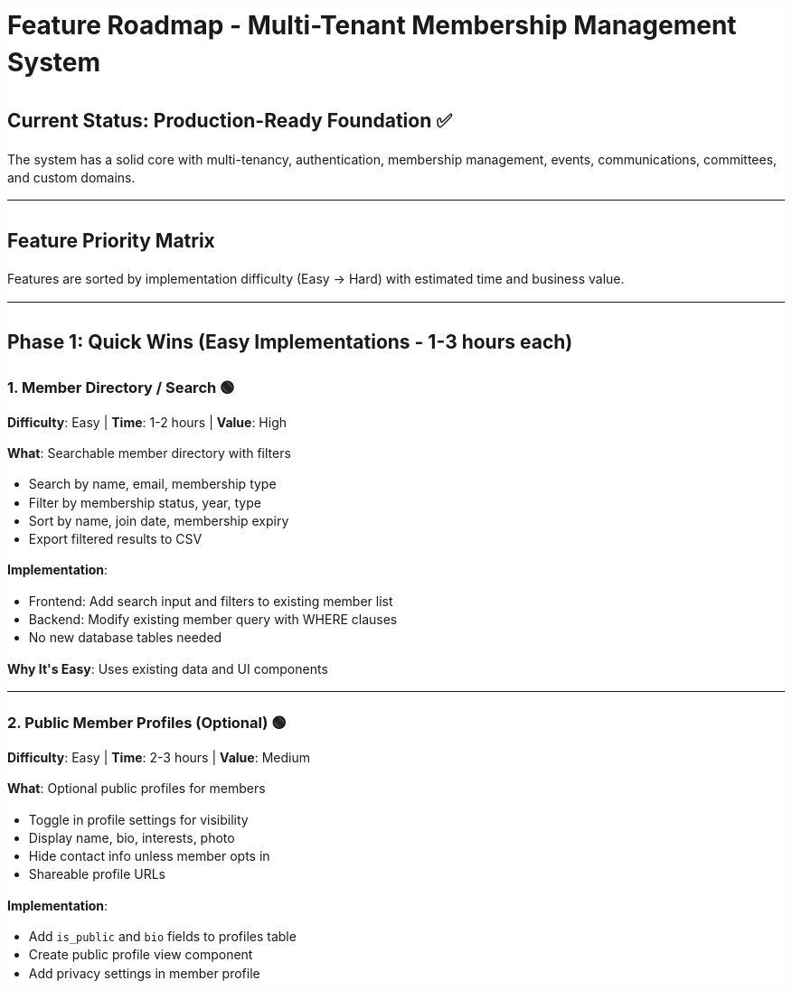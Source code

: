 # Feature Roadmap - Multi-Tenant Membership Management System

## Current Status: Production-Ready Foundation ✅
The system has a solid core with multi-tenancy, authentication, membership management, events, communications, committees, and custom domains.

---

## Feature Priority Matrix
Features are sorted by implementation difficulty (Easy → Hard) with estimated time and business value.

---

## Phase 1: Quick Wins (Easy Implementations - 1-3 hours each)

### 1. Member Directory / Search 🟢
**Difficulty**: Easy | **Time**: 1-2 hours | **Value**: High

**What**: Searchable member directory with filters
- Search by name, email, membership type
- Filter by membership status, year, type
- Sort by name, join date, membership expiry
- Export filtered results to CSV

**Implementation**:
- Frontend: Add search input and filters to existing member list
- Backend: Modify existing member query with WHERE clauses
- No new database tables needed

**Why It's Easy**: Uses existing data and UI components

---

### 2. Public Member Profiles (Optional) 🟢
**Difficulty**: Easy | **Time**: 2-3 hours | **Value**: Medium

**What**: Optional public profiles for members
- Toggle in profile settings for visibility
- Display name, bio, interests, photo
- Hide contact info unless member opts in
- Shareable profile URLs

**Implementation**:
- Add `is_public` and `bio` fields to profiles table
- Create public profile view component
- Add privacy settings in member profile

